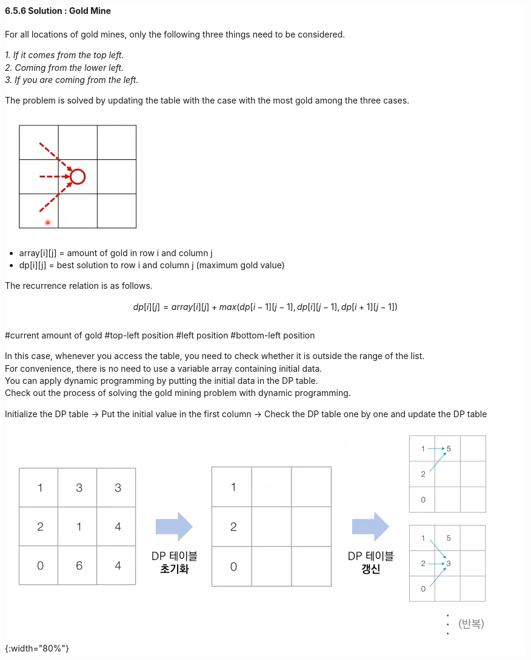 #### 6.5.6 Solution : Gold Mine

For all locations of gold mines, only the following three things need to be considered.

*1. If it comes from the top left.* <br>
*2. Coming from the lower left.* <br>
*3. If you are coming from the left.* 

The problem is solved by updating the table with the case with the most gold among the three cases.

![Gold Mine_2](/assets/img/coding-test/gold-mine_2.png)

- array[i][j] = amount of gold in row i and column j
- dp[i][j] = best solution to row i and column j (maximum gold value)

The recurrence relation is as follows.

$$
dp[i][j] = array[i][j] + max(dp[i-1][j-1], dp[i][j-1], dp[i+1][j-1])
$$ <br>
#current amount of gold #top-left position #left position #bottom-left position

In this case, whenever you access the table, you need to check whether it is outside the range of the list.<br>
For convenience, there is no need to use a variable array containing initial data.<br>
You can apply dynamic programming by putting the initial data in the DP table.<br>
Check out the process of solving the gold mining problem with dynamic programming.

Initialize the DP table → Put the initial value in the first column → Check the DP table one by one and update the DP table

![Gold Mine_3](/assets/img/coding-test/gold-mine_3.png){:width="80%"}
